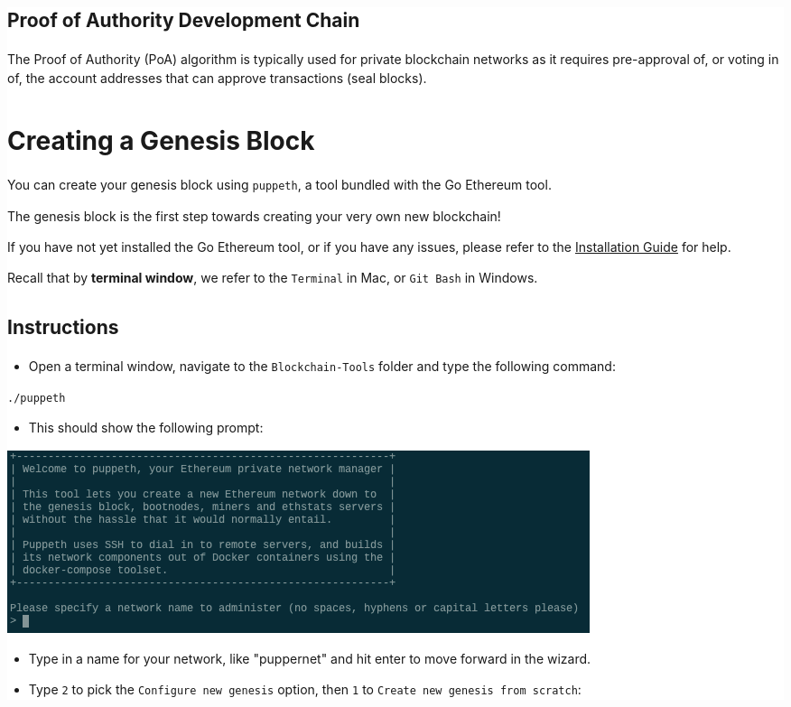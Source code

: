 ## Proof of Authority Development Chain

The Proof of Authority (PoA) algorithm is typically used for private blockchain networks as it requires pre-approval of, or voting in of, the account addresses that can approve transactions (seal blocks).  

# Creating a Genesis Block

You can create your genesis block using `puppeth`, a tool bundled with the Go Ethereum tool.

The genesis block is the first step towards creating your very own new blockchain!

If you have not yet installed the Go Ethereum tool, or if you have any issues, please refer to the [Installation Guide](blockchain-install-guide.md) for help.

Recall that by **terminal window**, we refer to the `Terminal` in Mac, or `Git Bash` in Windows.

## Instructions

* Open a terminal window, navigate to the `Blockchain-Tools` folder and type the following command:

 ```bash
 ./puppeth
 ```

* This should show the following prompt:

 ![puppeth](Images/puppeth.png)

* Type in a name for your network, like "puppernet" and hit enter to move forward in the wizard.

* Type `2` to pick the `Configure new genesis` option, then `1` to `Create new genesis from scratch`:
